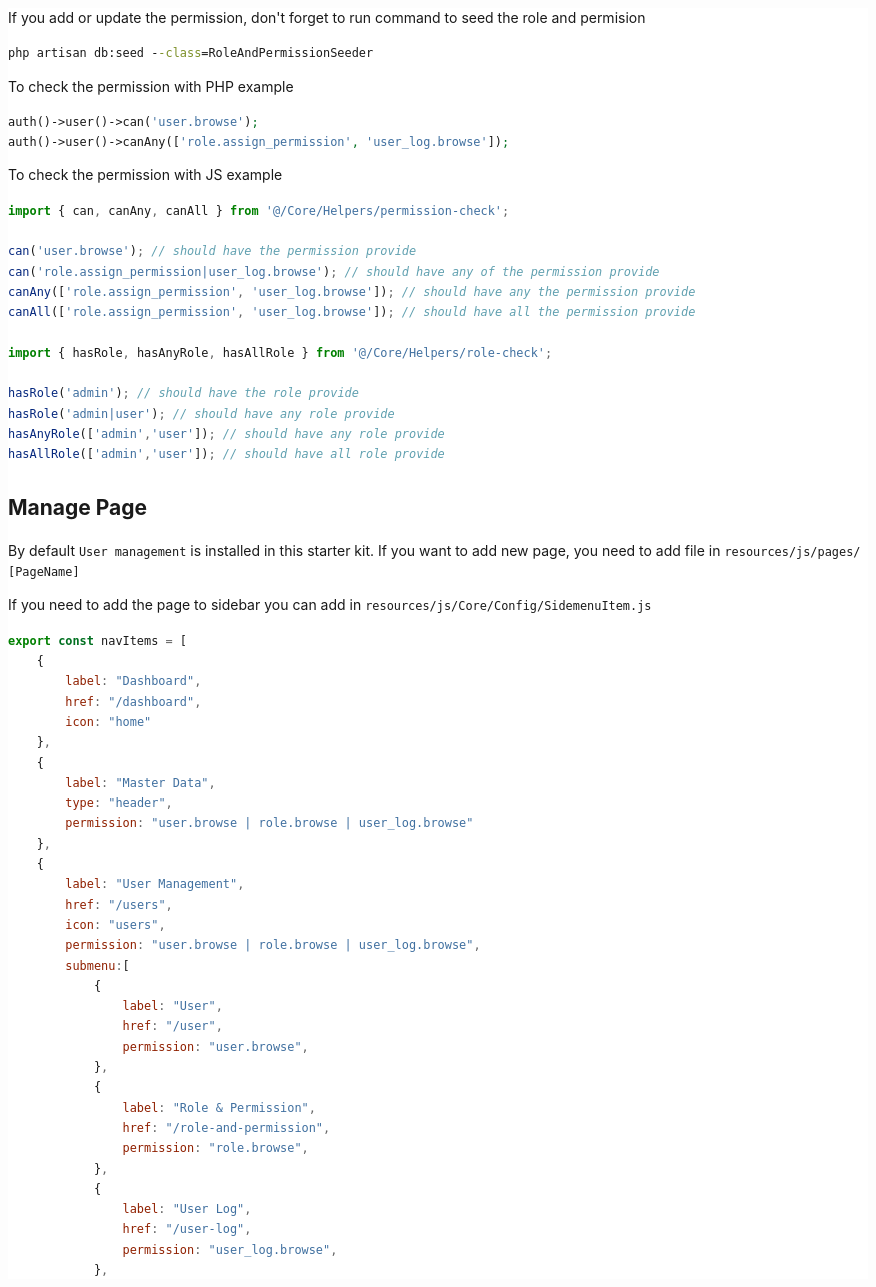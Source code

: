 If you add or update the permission, don't forget to run command to seed the role and permision
```cmd
php artisan db:seed --class=RoleAndPermissionSeeder
```

To check the permission with PHP example
```php
auth()->user()->can('user.browse');
auth()->user()->canAny(['role.assign_permission', 'user_log.browse']);
```

To check the permission with JS example
```js
import { can, canAny, canAll } from '@/Core/Helpers/permission-check';

can('user.browse'); // should have the permission provide
can('role.assign_permission|user_log.browse'); // should have any of the permission provide
canAny(['role.assign_permission', 'user_log.browse']); // should have any the permission provide
canAll(['role.assign_permission', 'user_log.browse']); // should have all the permission provide

import { hasRole, hasAnyRole, hasAllRole } from '@/Core/Helpers/role-check';

hasRole('admin'); // should have the role provide
hasRole('admin|user'); // should have any role provide
hasAnyRole(['admin','user']); // should have any role provide
hasAllRole(['admin','user']); // should have all role provide
```

## Manage Page
By default `User management` is installed in this starter kit. If you want to add new page, you need to add file in `resources/js/pages/[PageName]`

If you need to add the page to sidebar you can add in `resources/js/Core/Config/SidemenuItem.js`
```js
export const navItems = [
    {
        label: "Dashboard",
        href: "/dashboard",
        icon: "home"
    },
    {
        label: "Master Data",
        type: "header",
        permission: "user.browse | role.browse | user_log.browse"
    },
    {
        label: "User Management",
        href: "/users",
        icon: "users",
        permission: "user.browse | role.browse | user_log.browse",
        submenu:[
            {
                label: "User",
                href: "/user",
                permission: "user.browse",
            },
            {
                label: "Role & Permission",
                href: "/role-and-permission",
                permission: "role.browse",
            },
            {
                label: "User Log",
                href: "/user-log",
                permission: "user_log.browse",
            },
```
